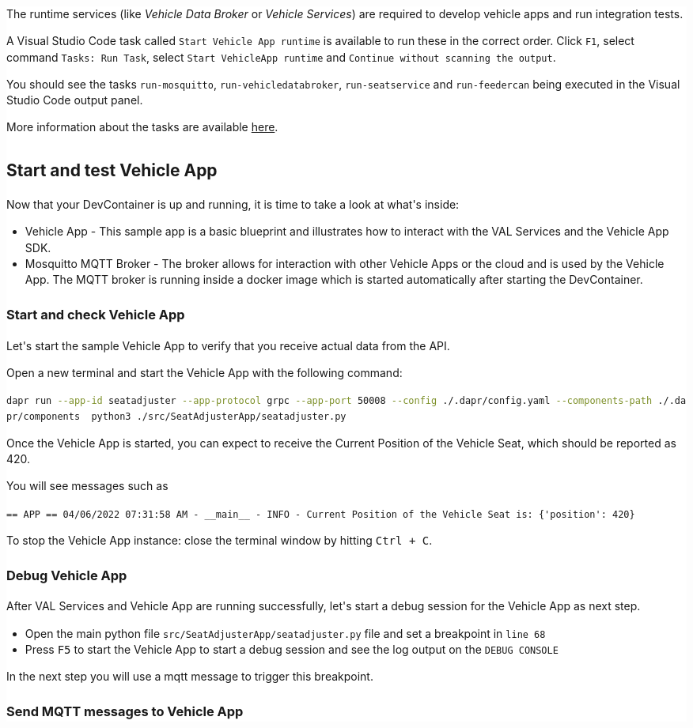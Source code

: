 The runtime services (like _Vehicle Data Broker_ or _Vehicle Services_) are required to develop vehicle apps and run integration tests.

A Visual Studio Code task called `Start Vehicle App runtime` is available to run these in the correct order. Click `F1`, select command `Tasks: Run Task`, select `Start VehicleApp runtime` and `Continue without scanning the output`.

You should see the tasks `run-mosquitto`, `run-vehicledatabroker`, `run-seatservice` and `run-feedercan` being executed in the Visual Studio Code output panel.

More information about the tasks are available [here](/docs/run_runtime_services_locally.md).

## Start and test Vehicle App

Now that your DevContainer is up and running, it is time to take a look at what's inside:

- Vehicle App - This sample app is a basic blueprint and illustrates how to interact with the VAL Services and the Vehicle App SDK.
- Mosquitto MQTT Broker - The broker allows for interaction with other Vehicle Apps or the cloud and is used by the Vehicle App. The MQTT broker is running inside a docker image which is started automatically after starting the DevContainer.

### Start and check Vehicle App

Let's start the sample Vehicle App to verify that you receive actual data from the API.

Open a new terminal and start the Vehicle App with the following command:

```bash
dapr run --app-id seatadjuster --app-protocol grpc --app-port 50008 --config ./.dapr/config.yaml --components-path ./.dapr/components  python3 ./src/SeatAdjusterApp/seatadjuster.py
```

Once the Vehicle App is started, you can expect to receive the Current Position of the Vehicle Seat, which should be reported as 420.

You will see messages such as

```
== APP == 04/06/2022 07:31:58 AM - __main__ - INFO - Current Position of the Vehicle Seat is: {'position': 420}
```

To stop the Vehicle App instance: close the terminal window by hitting <kbd>Ctrl + C</kbd>.

### Debug Vehicle App

After VAL Services and Vehicle App are running successfully, let's start a debug session for the Vehicle App as next step.

- Open the main python file `src/SeatAdjusterApp/seatadjuster.py` file and set a breakpoint in `line 68`
- Press <kbd>F5</kbd> to start the Vehicle App to start a debug session and see the log output on the `DEBUG CONSOLE`

In the next step you will use a mqtt message to trigger this breakpoint.

### Send MQTT messages to Vehicle App
